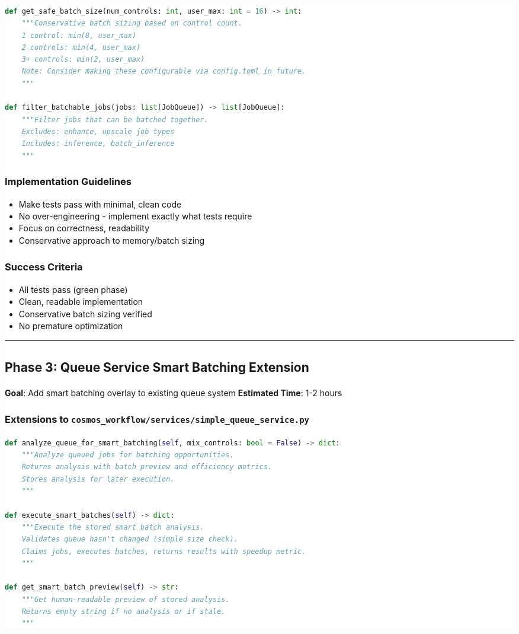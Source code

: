 ```python
def get_safe_batch_size(num_controls: int, user_max: int = 16) -> int:
    """Conservative batch sizing based on control count.
    1 control: min(8, user_max)
    2 controls: min(4, user_max)
    3+ controls: min(2, user_max)
    Note: Consider making these configurable via config.toml in future.
    """

def filter_batchable_jobs(jobs: list[JobQueue]) -> list[JobQueue]:
    """Filter jobs that can be batched together.
    Excludes: enhance, upscale job types
    Includes: inference, batch_inference
    """
```

### Implementation Guidelines
- Make tests pass with minimal, clean code
- No over-engineering - implement exactly what tests require
- Focus on correctness, readability
- Conservative approach to memory/batch sizing

### Success Criteria
- All tests pass (green phase)
- Clean, readable implementation
- Conservative batch sizing verified
- No premature optimization

---

## Phase 3: Queue Service Smart Batching Extension
**Goal**: Add smart batching overlay to existing queue system
**Estimated Time**: 1-2 hours

### Extensions to `cosmos_workflow/services/simple_queue_service.py`

```python
def analyze_queue_for_smart_batching(self, mix_controls: bool = False) -> dict:
    """Analyze queued jobs for batching opportunities.
    Returns analysis with batch preview and efficiency metrics.
    Stores analysis for later execution.
    """

def execute_smart_batches(self) -> dict:
    """Execute the stored smart batch analysis.
    Validates queue hasn't changed (simple size check).
    Claims jobs, executes batches, returns results with speedup metric.
    """

def get_smart_batch_preview(self) -> str:
    """Get human-readable preview of stored analysis.
    Returns empty string if no analysis or if stale.
    """
```
